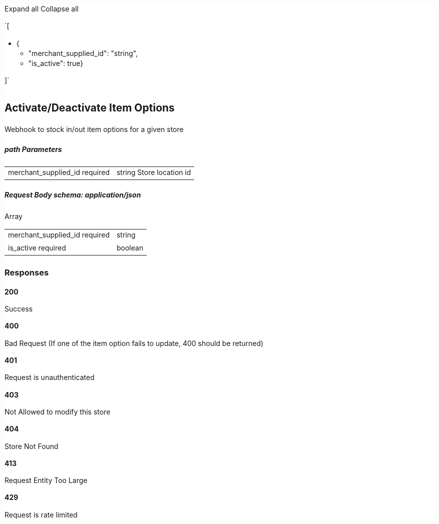  Expand all  Collapse all

`[

* {
  + "merchant_supplied_id": "string",
  + "is_active": true}

]`

## Activate/Deactivate Item Options

Webhook to stock in/out item options for a given store

##### path Parameters

|  |  |
| --- | --- |
| merchant\_supplied\_id required | string  Store location id |

##### Request Body schema: application/json

Array

|  |  |
| --- | --- |
| merchant\_supplied\_id required | string |
| is\_active required | boolean |

### Responses

**200** 

Success

**400** 

Bad Request (If one of the item option fails to update, 400 should be returned)

**401** 

Request is unauthenticated

**403** 

Not Allowed to modify this store

**404** 

Store Not Found

**413** 

Request Entity Too Large

**429** 

Request is rate limited
